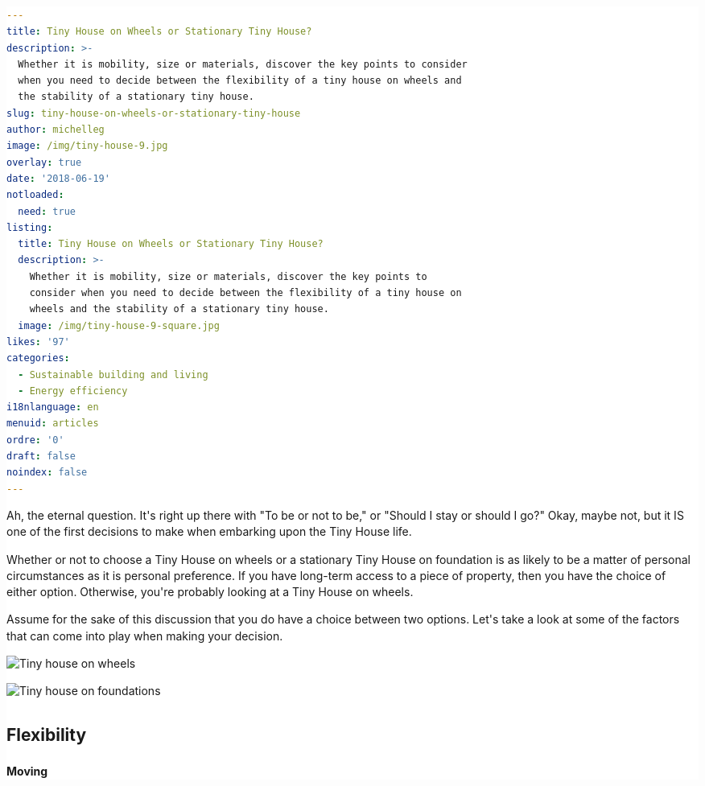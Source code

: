 ```yaml
---
title: Tiny House on Wheels or Stationary Tiny House?
description: >-
  Whether it is mobility, size or materials, discover the key points to consider
  when you need to decide between the flexibility of a tiny house on wheels and
  the stability of a stationary tiny house.
slug: tiny-house-on-wheels-or-stationary-tiny-house
author: michelleg
image: /img/tiny-house-9.jpg
overlay: true
date: '2018-06-19'
notloaded:
  need: true
listing:
  title: Tiny House on Wheels or Stationary Tiny House?
  description: >-
    Whether it is mobility, size or materials, discover the key points to
    consider when you need to decide between the flexibility of a tiny house on
    wheels and the stability of a stationary tiny house.
  image: /img/tiny-house-9-square.jpg
likes: '97'
categories:
  - Sustainable building and living
  - Energy efficiency
i18nlanguage: en
menuid: articles
ordre: '0'
draft: false
noindex: false
---
```

Ah, the eternal question. It's right up there with "To be or not to be," or "Should I stay or should I go?" Okay, maybe not, but it IS one of the first decisions to make when embarking upon the Tiny House life.

Whether or not to choose a Tiny House on wheels or a stationary Tiny House on foundation is as likely to be a matter of personal circumstances as it is personal preference. If you have long-term access to a piece of property, then you have the choice of either option. Otherwise, you're probably looking at a Tiny House on wheels.

Assume for the sake of this discussion that you do have a choice between two options. Let's take a look at some of the factors that can come into play when making your decision.

![Tiny house on wheels](/img/tiny-house-on-wheel-or-stationary-7.jpg)

![Tiny house on foundations](/img/tiny-house-on-wheel-or-stationary-3.jpg)

## Flexibility

#### Moving
